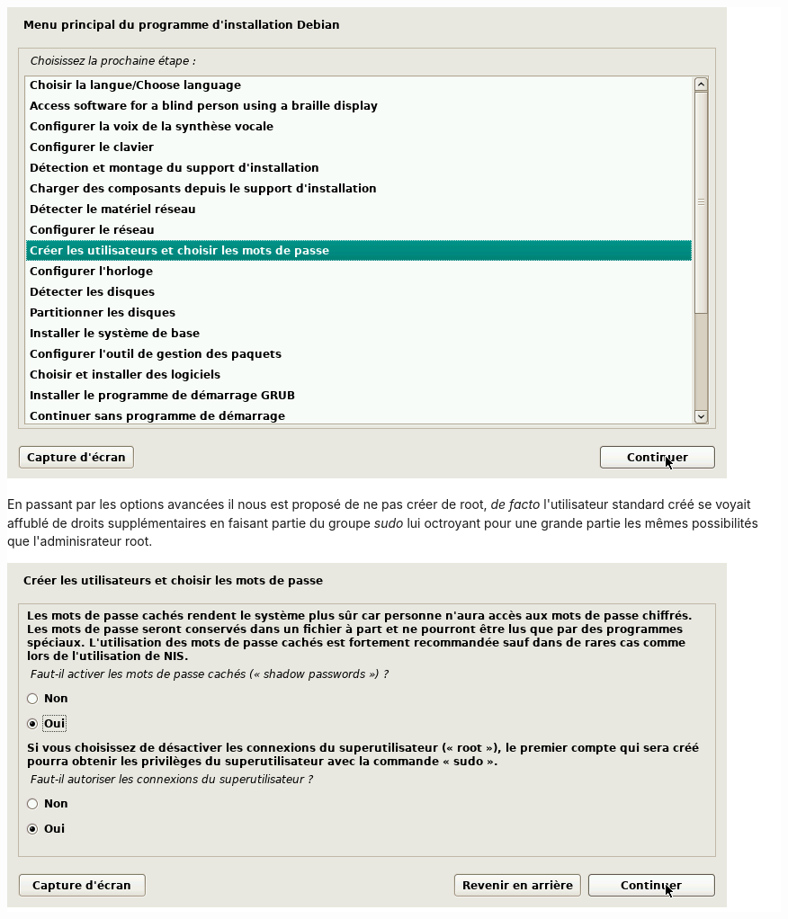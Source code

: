 ![choix de création d'utilisateurs.](img027.png "choix de création d'utilisateurs.")

En passant par les options avancées il nous est proposé de ne pas 
créer de root, _de facto_ l'utilisateur standard créé se voyait 
affublé de droits supplémentaires en faisant partie du groupe _sudo_ 
lui octroyant pour une grande partie les mêmes possibilités que 
l'adminisrateur root.

![Protection des mots de passe et autorisation du login de root.](img028.png "Protection des mots de passe et autorisation du login de root.")
